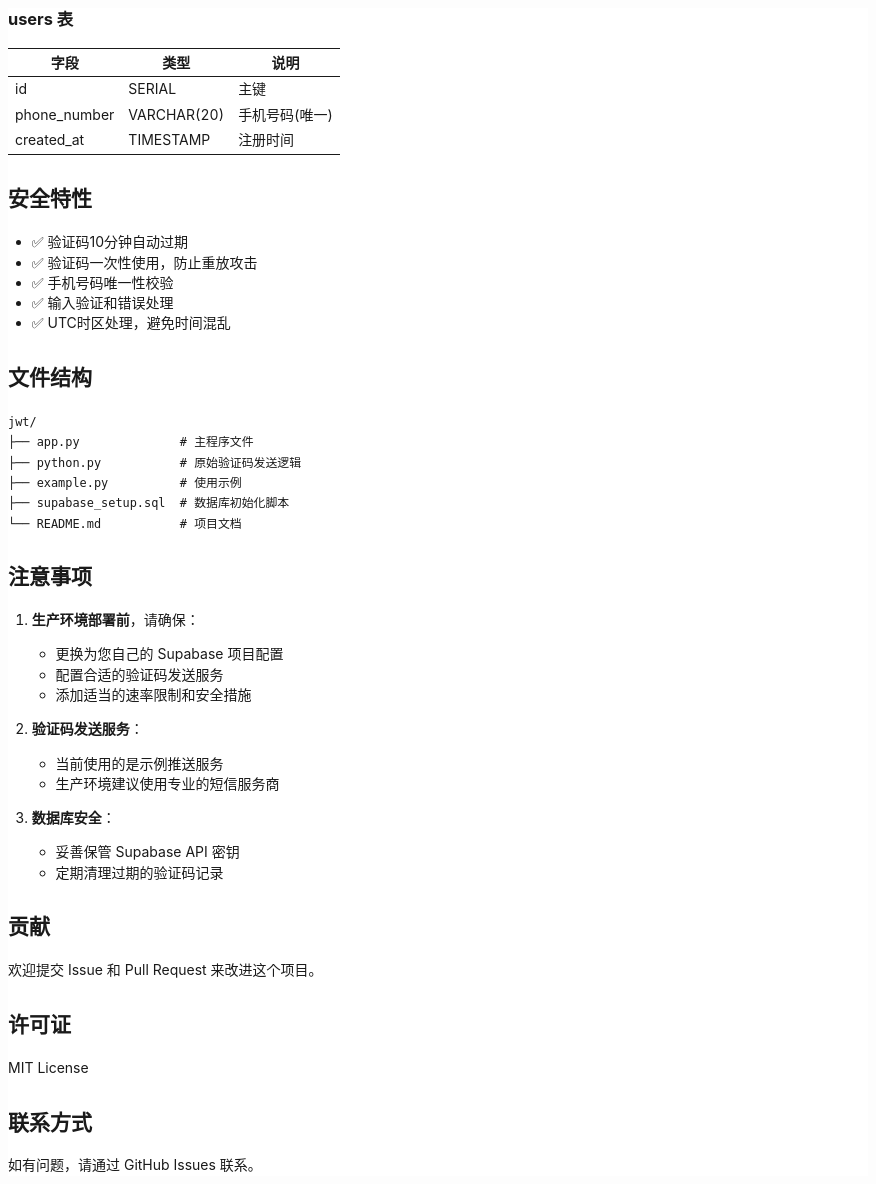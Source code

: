 ### users 表

| 字段 | 类型 | 说明 |
|------|------|------|
| id | SERIAL | 主键 |
| phone_number | VARCHAR(20) | 手机号码(唯一) |
| created_at | TIMESTAMP | 注册时间 |

## 安全特性

- ✅ 验证码10分钟自动过期
- ✅ 验证码一次性使用，防止重放攻击
- ✅ 手机号码唯一性校验
- ✅ 输入验证和错误处理
- ✅ UTC时区处理，避免时间混乱

## 文件结构

```
jwt/
├── app.py              # 主程序文件
├── python.py           # 原始验证码发送逻辑
├── example.py          # 使用示例
├── supabase_setup.sql  # 数据库初始化脚本
└── README.md           # 项目文档
```

## 注意事项

1. **生产环境部署前**，请确保：
   - 更换为您自己的 Supabase 项目配置
   - 配置合适的验证码发送服务
   - 添加适当的速率限制和安全措施

2. **验证码发送服务**：
   - 当前使用的是示例推送服务
   - 生产环境建议使用专业的短信服务商

3. **数据库安全**：
   - 妥善保管 Supabase API 密钥
   - 定期清理过期的验证码记录

## 贡献

欢迎提交 Issue 和 Pull Request 来改进这个项目。

## 许可证

MIT License

## 联系方式

如有问题，请通过 GitHub Issues 联系。